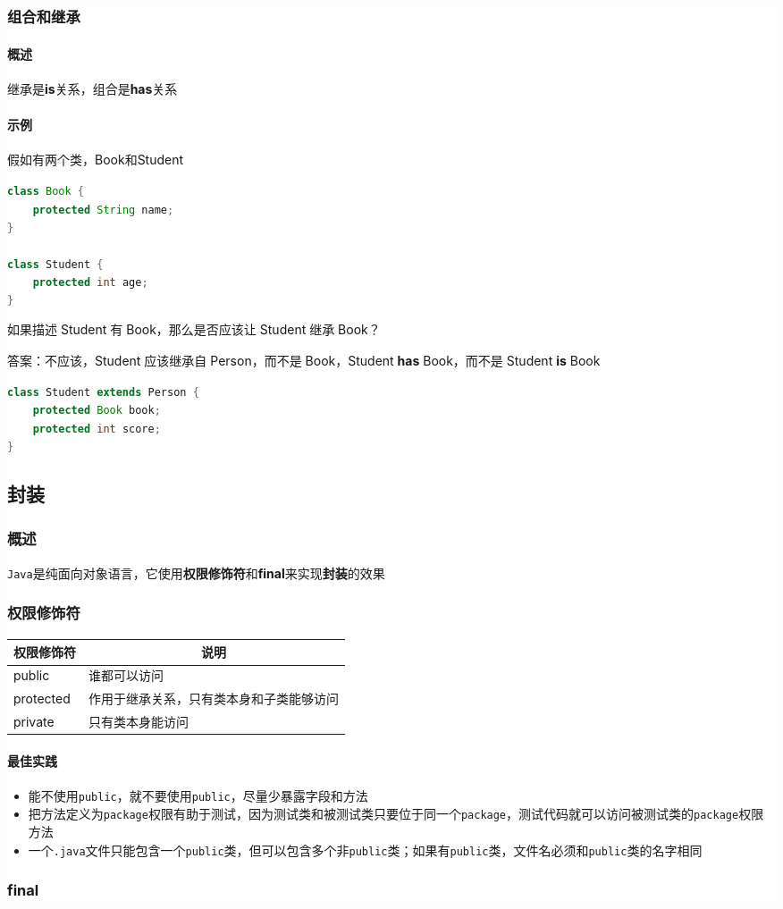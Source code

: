 ### 组合和继承

#### 概述

继承是**is**关系，组合是**has**关系

#### 示例

假如有两个类，Book和Student

```java
class Book {
    protected String name;
}

class Student {
    protected int age;
}
```

如果描述 Student 有 Book，那么是否应该让 Student 继承 Book？

答案：不应该，Student 应该继承自 Person，而不是 Book，Student **has** Book，而不是 Student **is** Book

```java
class Student extends Person {
    protected Book book;
    protected int score;
}
```



## 封装

### 概述

`Java`是纯面向对象语言，它使用**权限修饰符**和**final**来实现**封装**的效果

### 权限修饰符

| 权限修饰符 | 说明                                     |
| ---------- | ---------------------------------------- |
| public     | 谁都可以访问                             |
| protected  | 作用于继承关系，只有类本身和子类能够访问 |
| private    | 只有类本身能访问                         |

#### 最佳实践

* 能不使用`public`，就不要使用`public`，尽量少暴露字段和方法
* 把方法定义为`package`权限有助于测试，因为测试类和被测试类只要位于同一个`package`，测试代码就可以访问被测试类的`package`权限方法
* 一个`.java`文件只能包含一个`public`类，但可以包含多个非`public`类；如果有`public`类，文件名必须和`public`类的名字相同

### final
